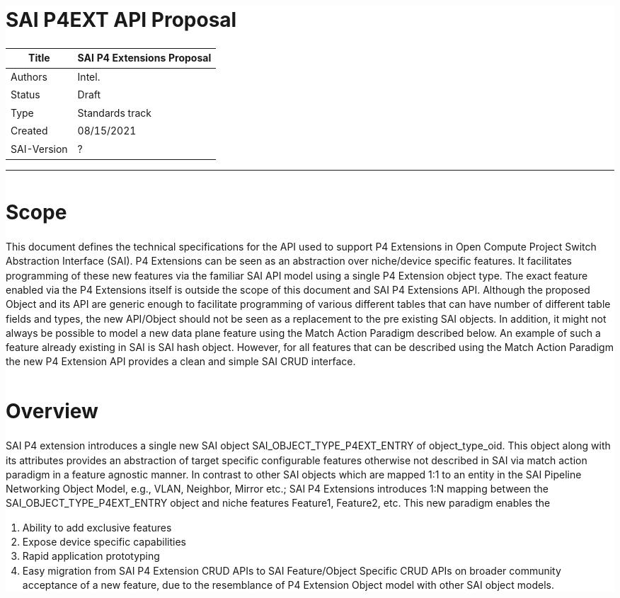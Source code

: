 SAI P4EXT API Proposal
=====================

Title       | SAI P4 Extensions Proposal
------------|----------------------
Authors     | Intel.
Status      | Draft
Type        | Standards track
Created     | 08/15/2021
SAI-Version | ?
-------------------------------

# Scope #

This document defines the technical specifications for the API used to support P4 Extensions in Open Compute Project
Switch Abstraction Interface (SAI). P4 Extensions can be seen as an abstraction over niche/device specific features. It
facilitates programming of these new features via the familiar SAI API model using a single P4 Extension object type.
The exact feature enabled via the P4 Extensions itself is outside the scope of this document and SAI P4 Extensions API.
Although the proposed Object and its API are generic enough to facilitate programming of various different tables that
can have number of different table fields and types, the new API/Object should not be seen as a replacement to the pre
existing SAI objects. In addition, it might not always be possible to model a new data plane feature using the Match
Action Paradigm described below. An example of such a feature already existing in SAI is SAI hash object. However, for
all features that can be described using the Match Action Paradigm the new P4 Extension API provides a clean and simple
SAI CRUD interface.

# Overview #

SAI P4 extension introduces a single new SAI object SAI_OBJECT_TYPE_P4EXT_ENTRY of object_type_oid. This object
along with its attributes provides an abstraction of target specific configurable features otherwise not described in
SAI via match action paradigm in a feature agnostic manner. In contrast to other SAI objects which are mapped 1:1 to an
entity in the SAI Pipeline Networking Object Model, e.g., VLAN, Neighbor, Mirror etc.; SAI P4 Extensions introduces 1:N
mapping between the SAI_OBJECT_TYPE_P4EXT_ENTRY object and niche features Feature1, Feature2, etc. This new paradigm
enables the
1. Ability to add exclusive features
2. Expose device specific capabilities
3. Rapid application prototyping
4. Easy migration from SAI P4 Extension CRUD APIs to SAI Feature/Object Specific CRUD APIs on broader community
   acceptance of a new feature, due to the resemblance of P4 Extension Object model with other SAI object models.
